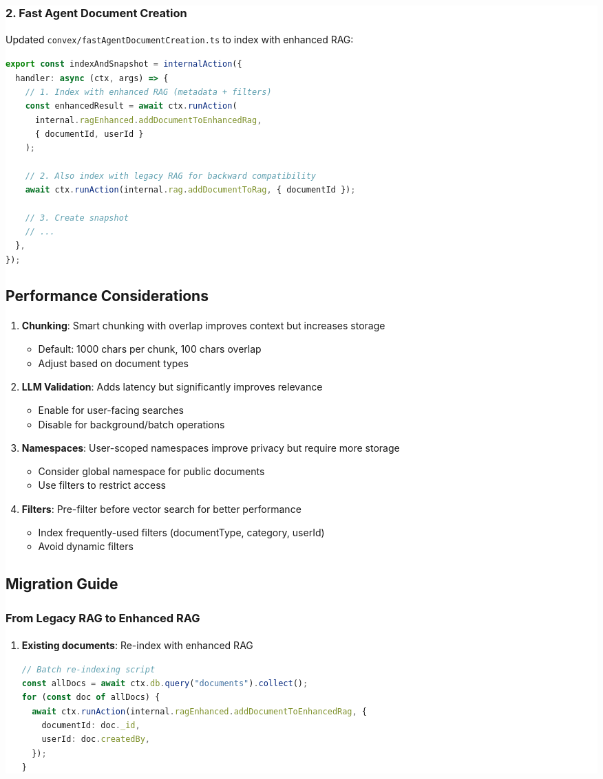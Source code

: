 ### 2. Fast Agent Document Creation

Updated `convex/fastAgentDocumentCreation.ts` to index with enhanced RAG:

```typescript
export const indexAndSnapshot = internalAction({
  handler: async (ctx, args) => {
    // 1. Index with enhanced RAG (metadata + filters)
    const enhancedResult = await ctx.runAction(
      internal.ragEnhanced.addDocumentToEnhancedRag,
      { documentId, userId }
    );
    
    // 2. Also index with legacy RAG for backward compatibility
    await ctx.runAction(internal.rag.addDocumentToRag, { documentId });
    
    // 3. Create snapshot
    // ...
  },
});
```

## Performance Considerations

1. **Chunking**: Smart chunking with overlap improves context but increases storage
   - Default: 1000 chars per chunk, 100 chars overlap
   - Adjust based on document types

2. **LLM Validation**: Adds latency but significantly improves relevance
   - Enable for user-facing searches
   - Disable for background/batch operations

3. **Namespaces**: User-scoped namespaces improve privacy but require more storage
   - Consider global namespace for public documents
   - Use filters to restrict access

4. **Filters**: Pre-filter before vector search for better performance
   - Index frequently-used filters (documentType, category, userId)
   - Avoid dynamic filters

## Migration Guide

### From Legacy RAG to Enhanced RAG

1. **Existing documents**: Re-index with enhanced RAG
   ```typescript
   // Batch re-indexing script
   const allDocs = await ctx.db.query("documents").collect();
   for (const doc of allDocs) {
     await ctx.runAction(internal.ragEnhanced.addDocumentToEnhancedRag, {
       documentId: doc._id,
       userId: doc.createdBy,
     });
   }
   ```
